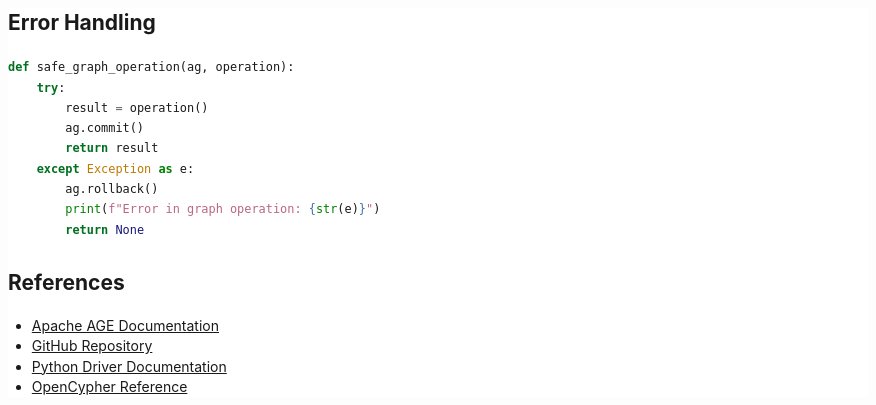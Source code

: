## Error Handling

```python
def safe_graph_operation(ag, operation):
    try:
        result = operation()
        ag.commit()
        return result
    except Exception as e:
        ag.rollback()
        print(f"Error in graph operation: {str(e)}")
        return None
```

## References

- [Apache AGE Documentation](https://age.apache.org/)
- [GitHub Repository](https://github.com/apache/age)
- [Python Driver Documentation](https://age.apache.org/age-manual/master/index.html)
- [OpenCypher Reference](https://opencypher.org/)
